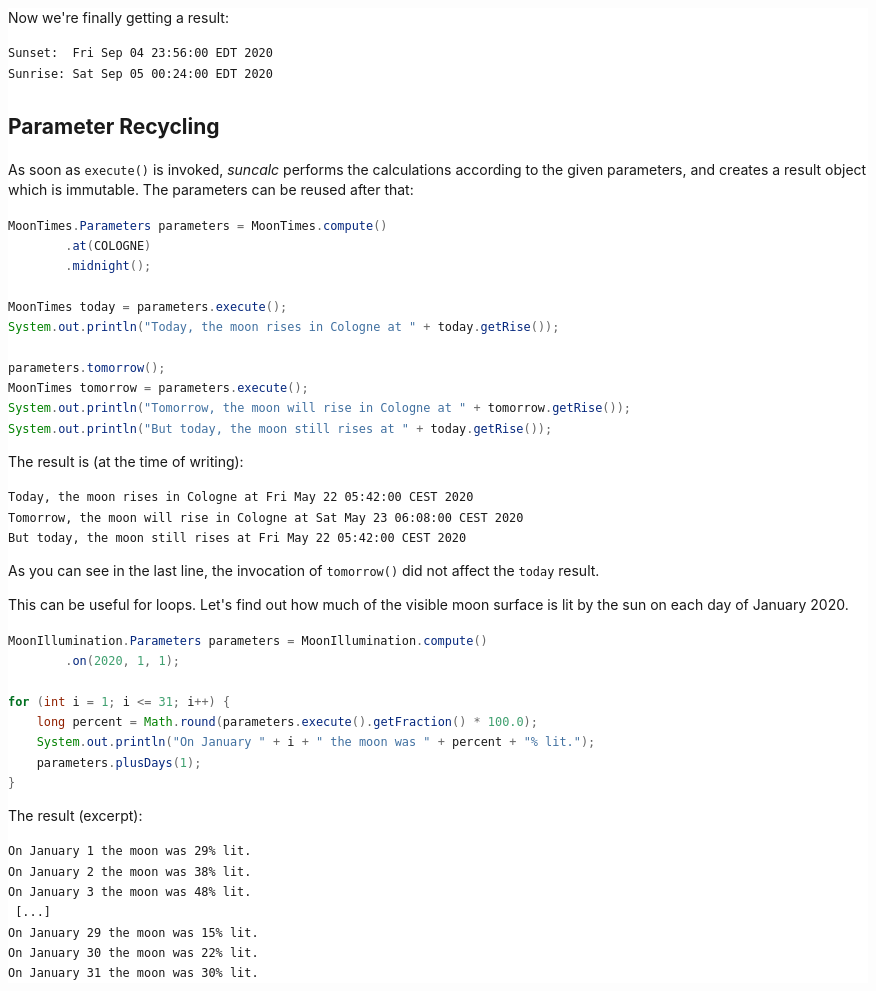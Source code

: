 Now we're finally getting a result:

```text
Sunset:  Fri Sep 04 23:56:00 EDT 2020
Sunrise: Sat Sep 05 00:24:00 EDT 2020
```

## Parameter Recycling

As soon as `execute()` is invoked, _suncalc_ performs the calculations according to the given parameters, and creates a result object which is immutable. The parameters can be reused after that:

```java
MoonTimes.Parameters parameters = MoonTimes.compute()
        .at(COLOGNE)
        .midnight();

MoonTimes today = parameters.execute();
System.out.println("Today, the moon rises in Cologne at " + today.getRise());

parameters.tomorrow();
MoonTimes tomorrow = parameters.execute();
System.out.println("Tomorrow, the moon will rise in Cologne at " + tomorrow.getRise());
System.out.println("But today, the moon still rises at " + today.getRise());
```

The result is (at the time of writing):

```text
Today, the moon rises in Cologne at Fri May 22 05:42:00 CEST 2020
Tomorrow, the moon will rise in Cologne at Sat May 23 06:08:00 CEST 2020
But today, the moon still rises at Fri May 22 05:42:00 CEST 2020
```

As you can see in the last line, the invocation of `tomorrow()` did not affect the `today` result.

This can be useful for loops. Let's find out how much of the visible moon surface is lit by the sun on each day of January 2020.

```java
MoonIllumination.Parameters parameters = MoonIllumination.compute()
        .on(2020, 1, 1);

for (int i = 1; i <= 31; i++) {
    long percent = Math.round(parameters.execute().getFraction() * 100.0);
    System.out.println("On January " + i + " the moon was " + percent + "% lit.");
    parameters.plusDays(1);
}
```

The result (excerpt):

```text
On January 1 the moon was 29% lit.
On January 2 the moon was 38% lit.
On January 3 the moon was 48% lit.
 [...]
On January 29 the moon was 15% lit.
On January 30 the moon was 22% lit.
On January 31 the moon was 30% lit.
```
